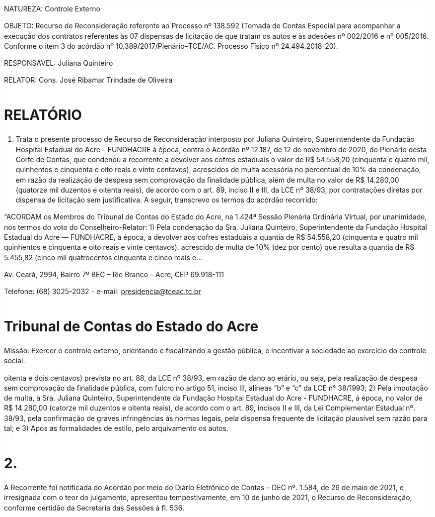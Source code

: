 NATUREZA: Controle Externo

OBJETO: Recurso de Reconsideração referente ao Processo nº 138.592 (Tomada de Contas Especial para acompanhar a execução dos contratos referentes às 07 dispensas de licitação de que tratam os autos e às adesões nº 002/2016 e nº 005/2016. Conforme o item 3 do acórdão nº 10.389/2017/Plenário–TCE/AC. Processo Físico nº 24.494.2018-20).

RESPONSÁVEL: Juliana Quinteiro

RELATOR: Cons. José Ribamar Trindade de Oliveira

# RELATÓRIO

1. Trata o presente processo de Recurso de Reconsideração interposto por Juliana Quinteiro, Superintendente da Fundação Hospital Estadual do Acre – FUNDHACRE à época, contra o Acórdão nº 12.187, de 12 de novembro de 2020, do Plenário desta Corte de Contas, que condenou a recorrente a devolver aos cofres estaduais o valor de R$ 54.558,20 (cinquenta e quatro mil, quinhentos e cinquenta e oito reais e vinte centavos), acrescidos de multa acessória no percentual de 10% da condenação, em razão da realização de despesa sem comprovação da finalidade pública, além de multa no valor de R$ 14.280,00 (quatorze mil duzentos e oitenta reais), de acordo com o art. 89, inciso II e III, da LCE nº 38/93, por contratações diretas por dispensa de licitação sem justificativa. A seguir, transcrevo os termos do acórdão recorrido:

“ACORDAM os Membros do Tribunal de Contas do Estado do Acre, na 1.424ª Sessão Plenária Ordinária Virtual, por unanimidade, nos termos do voto do Conselheiro-Relator: 1) Pela condenação da Sra. Juliana Quinteiro, Superintendente da Fundação Hospital Estadual do Acre — FUNDHACRE, à época, a devolver aos cofres estaduais a quantia de R$ 54.558,20 (cinquenta e quatro mil quinhentos e cinquenta e oito reais e vinte centavos), acrescido de multa de 10% (dez por cento) que resulta a quantia de R$ 5.455,82 (cinco mil quatrocentos cinquenta e cinco reais e...

Av. Ceará, 2994, Bairro 7º BEC – Rio Branco – Acre, CEP 69.918-111

Telefone: (68) 3025-2032 - e-mail: presidencia@tceac.tc.br

# Tribunal de Contas do Estado do Acre

Missão: Exercer o controle externo, orientando e fiscalizando a gestão pública, e incentivar a sociedade ao exercício do controle social.

oitenta e dois centavos) prevista no art. 88, da LCE nº 38/93, em razão de dano ao erário, ou seja, pela realização de despesa sem comprovação da finalidade pública, com fulcro no artigo 51, inciso III, alíneas “b” e “c” da LCE n° 38/1993; 2) Pela imputação de multa, a Sra. Juliana Quinteiro, Superintendente da Fundação Hospital Estadual do Acre - FUNDHACRE, à época, no valor de R$ 14.280,00 (catorze mil duzentos e oitenta reais), de acordo com o art. 89, incisos II e III, da Lei Complementar Estadual nº. 38/93, pela confirmação de graves infringências às normas legais, pela dispensa frequente de licitação plausível sem razão para tal; e 3) Após as formalidades de estilo, pelo arquivamento os autos.

# 2.

A Recorrente foi notificada do Acórdão por meio do Diário Eletrônico de Contas – DEC nº. 1.584, de 26 de maio de 2021, e irresignada com o teor do julgamento, apresentou tempestivamente, em 10 de junho de 2021, o Recurso de Reconsideração, conforme certidão da Secretaria das Sessões à fl. 536.
